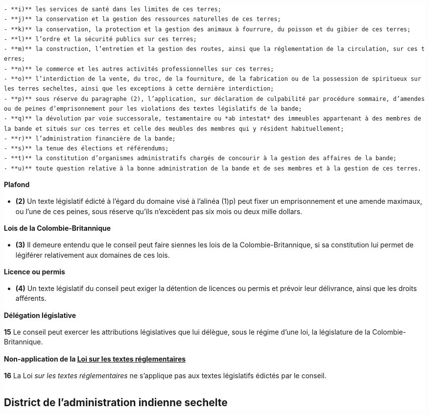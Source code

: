 	- **i)** les services de santé dans les limites de ces terres;
	- **j)** la conservation et la gestion des ressources naturelles de ces terres;
	- **k)** la conservation, la protection et la gestion des animaux à fourrure, du poisson et du gibier de ces terres;
	- **l)** l’ordre et la sécurité publics sur ces terres;
	- **m)** la construction, l’entretien et la gestion des routes, ainsi que la réglementation de la circulation, sur ces terres;
	- **n)** le commerce et les autres activités professionnelles sur ces terres;
	- **o)** l’interdiction de la vente, du troc, de la fourniture, de la fabrication ou de la possession de spiritueux sur les terres secheltes, ainsi que les exceptions à cette dernière interdiction;
	- **p)** sous réserve du paragraphe (2), l’application, sur déclaration de culpabilité par procédure sommaire, d’amendes ou de peines d’emprisonnement pour les violations des textes législatifs de la bande;
	- **q)** la dévolution par voie successorale, testamentaire ou *ab intestat* des immeubles appartenant à des membres de la bande et situés sur ces terres et celle des meubles des membres qui y résident habituellement;
	- **r)** l’administration financière de la bande;
	- **s)** la tenue des élections et référendums;
	- **t)** la constitution d’organismes administratifs chargés de concourir à la gestion des affaires de la bande;
	- **u)** toute question relative à la bonne administration de la bande et de ses membres et à la gestion de ces terres.

**Plafond**

- **(2)** Un texte législatif édicté à l’égard du domaine visé à l’alinéa (1)p) peut fixer un emprisonnement et une amende maximaux, ou l’une de ces peines, sous réserve qu’ils n’excèdent pas six mois ou deux mille dollars.

**Lois de la Colombie-Britannique**

- **(3)** Il demeure entendu que le conseil peut faire siennes les lois de la Colombie-Britannique, si sa constitution lui permet de légiférer relativement aux domaines de ces lois.

**Licence ou permis**

- **(4)** Un texte législatif du conseil peut exiger la détention de licences ou permis et prévoir leur délivrance, ainsi que les droits afférents.




**Délégation législative**

**15** Le conseil peut exercer les attributions législatives que lui délègue, sous le régime d’une loi, la législature de la Colombie-Britannique.




**Non-application de la [Loi sur les textes réglementaires](/fr/Lois/Lois%20révisées%20du%20Canada/S/S-22.md)**

**16** La Loi *sur les textes réglementaires* ne s’applique pas aux textes législatifs édictés par le conseil.




## District de l’administration indienne sechelte
